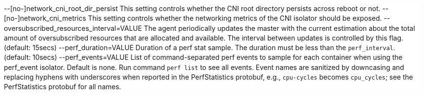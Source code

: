 <tr id="network_cni_root_dir_persist">
  <td>
    --[no-]network_cni_root_dir_persist
  </td>
  <td>
This setting controls whether the CNI root directory persists across
reboot or not.
  </td>
</tr>

<tr id="network_cni_metrics">
  <td>
    --[no-]network_cni_metrics
  </td>
  <td>
This setting controls whether the networking metrics of the CNI isolator should
be exposed.
  </td>
</tr>

<tr id="oversubscribed_resources_interval">
  <td>
    --oversubscribed_resources_interval=VALUE
  </td>
  <td>
The agent periodically updates the master with the current estimation
about the total amount of oversubscribed resources that are allocated
and available. The interval between updates is controlled by this flag.
(default: 15secs)
  </td>
</tr>

<tr id="perf_duration">
  <td>
    --perf_duration=VALUE
  </td>
  <td>
Duration of a perf stat sample. The duration must be less
than the <code>perf_interval</code>. (default: 10secs)
  </td>
</tr>

<tr id="perf_events">
  <td>
    --perf_events=VALUE
  </td>
  <td>
List of command-separated perf events to sample for each container
when using the perf_event isolator. Default is none.
Run command <code>perf list</code> to see all events. Event names are
sanitized by downcasing and replacing hyphens with underscores
when reported in the PerfStatistics protobuf, e.g., <code>cpu-cycles</code>
becomes <code>cpu_cycles</code>; see the PerfStatistics protobuf for all names.
  </td>
</tr>
